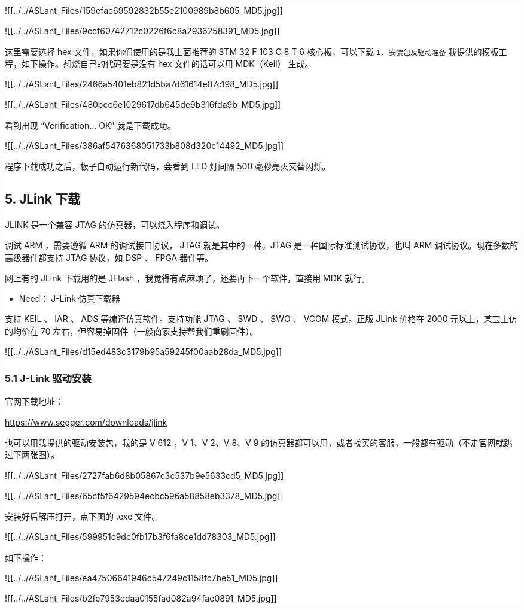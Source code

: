 ![[../../ASLant_Files/159efac69592832b55e2100989b8b605_MD5.jpg]]

![[../../ASLant_Files/9ccf60742712c0226f6c8a2936258391_MD5.jpg]]

这里需要选择 hex 文件，如果你们使用的是我上面推荐的 STM 32 F 103 C 8 T 6 核心板，可以下载 `1. 安装包及驱动准备` 我提供的模板工程，如下操作。想烧自己的代码要是没有 hex 文件的话可以用 MDK（Keil） 生成。

![[../../ASLant_Files/2466a5401eb821d5ba7d61614e07c198_MD5.jpg]]

![[../../ASLant_Files/480bcc6e1029617db645de9b316fda9b_MD5.jpg]]

看到出现 “Verification... OK” 就是下载成功。

![[../../ASLant_Files/386af5476368051733b808d320c14492_MD5.jpg]]

程序下载成功之后，板子自动运行新代码，会看到 LED 灯间隔 500 毫秒亮灭交替闪烁。

## 5. JLink 下载

JLINK 是一个兼容 JTAG 的仿真器，可以烧入程序和调试。

调试 ARM ，需要遵循 ARM 的调试接口协议， JTAG 就是其中的一种。JTAG 是一种国际标准测试协议，也叫 ARM 调试协议。现在多数的高级器件都支持 JTAG 协议，如 DSP 、 FPGA 器件等。

网上有的 JLink 下载用的是 JFlash ，我觉得有点麻烦了，还要再下一个软件，直接用 MDK 就行。

- Need： J-Link 仿真下载器

支持 KEIL 、 IAR 、 ADS 等编译仿真软件。支持功能 JTAG 、 SWD 、 SWO 、 VCOM 模式。正版 JLink 价格在 2000 元以上，某宝上仿的均价在 70 左右，但容易掉固件（一般商家支持帮我们重刷固件）。

![[../../ASLant_Files/d15ed483c3179b95a59245f00aab28da_MD5.jpg]]

### 5.1 J-Link 驱动安装

官网下载地址：

https://www.segger.com/downloads/jlink

也可以用我提供的驱动安装包，我的是 V 612 ，V 1、V 2、V 8、V 9 的仿真器都可以用，或者找买的客服，一般都有驱动（不走官网就跳过下两张图）。

![[../../ASLant_Files/2727fab6d8b05867c3c537b9e5633cd5_MD5.jpg]]

![[../../ASLant_Files/65cf5f6429594ecbc596a58858eb3378_MD5.jpg]]

安装好后解压打开，点下图的 .exe 文件。

![[../../ASLant_Files/599951c9dc0fb17b3f6fa8ce1dd78303_MD5.jpg]]

如下操作：

![[../../ASLant_Files/ea47506641946c547249c1158fc7be51_MD5.jpg]]

![[../../ASLant_Files/b2fe7953edaa0155fad082a94fae0891_MD5.jpg]]
